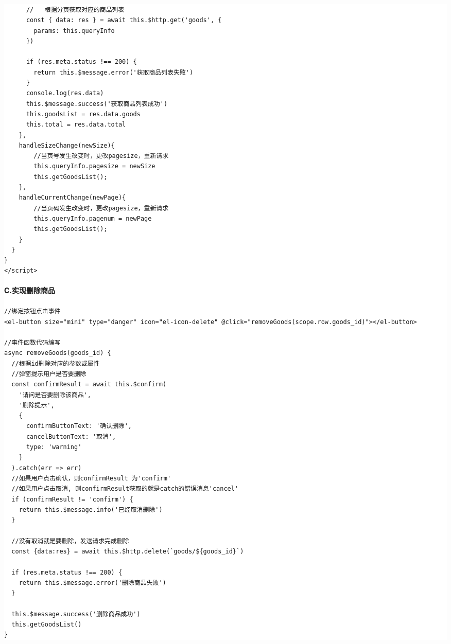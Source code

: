 ```
      //   根据分页获取对应的商品列表
      const { data: res } = await this.$http.get('goods', {
        params: this.queryInfo
      })

      if (res.meta.status !== 200) {
        return this.$message.error('获取商品列表失败')
      }
      console.log(res.data)
      this.$message.success('获取商品列表成功')
      this.goodsList = res.data.goods
      this.total = res.data.total
    },
    handleSizeChange(newSize){
        //当页号发生改变时，更改pagesize，重新请求
        this.queryInfo.pagesize = newSize
        this.getGoodsList();
    },
    handleCurrentChange(newPage){
        //当页码发生改变时，更改pagesize，重新请求
        this.queryInfo.pagenum = newPage
        this.getGoodsList();
    }
  }
}
</script>
```

#### C.实现删除商品

```
//绑定按钮点击事件
<el-button size="mini" type="danger" icon="el-icon-delete" @click="removeGoods(scope.row.goods_id)"></el-button>

//事件函数代码编写
async removeGoods(goods_id) {
  //根据id删除对应的参数或属性
  //弹窗提示用户是否要删除
  const confirmResult = await this.$confirm(
    '请问是否要删除该商品',
    '删除提示',
    {
      confirmButtonText: '确认删除',
      cancelButtonText: '取消',
      type: 'warning'
    }
  ).catch(err => err)
  //如果用户点击确认，则confirmResult 为'confirm'
  //如果用户点击取消, 则confirmResult获取的就是catch的错误消息'cancel'
  if (confirmResult != 'confirm') {
    return this.$message.info('已经取消删除')
  }

  //没有取消就是要删除，发送请求完成删除
  const {data:res} = await this.$http.delete(`goods/${goods_id}`)

  if (res.meta.status !== 200) {
    return this.$message.error('删除商品失败')
  }

  this.$message.success('删除商品成功')
  this.getGoodsList()
}
```